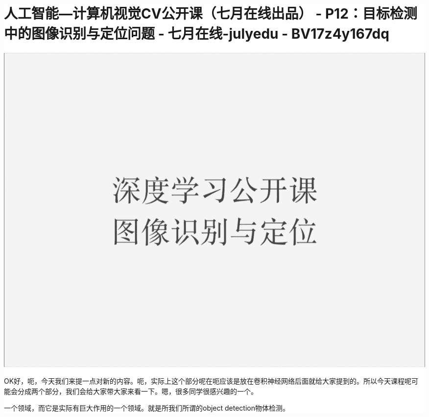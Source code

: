 # 人工智能—计算机视觉CV公开课（七月在线出品） - P12：目标检测中的图像识别与定位问题 - 七月在线-julyedu - BV17z4y167dq

![](img/7b9493caffc3a7e3d90a99083f1a71fd_0.png)

OK好，呃，今天我们来提一点对新的内容。呃，实际上这个部分呢在呃应该是放在卷积神经网络后面就给大家提到的。所以今天课程呢可能会分成两个部分，我们会给大家带大家来看一下。嗯，很多同学很感兴趣的一个。

一个领域，而它是实际有巨大作用的一个领域。就是所我们所谓的object detection物体检测。
